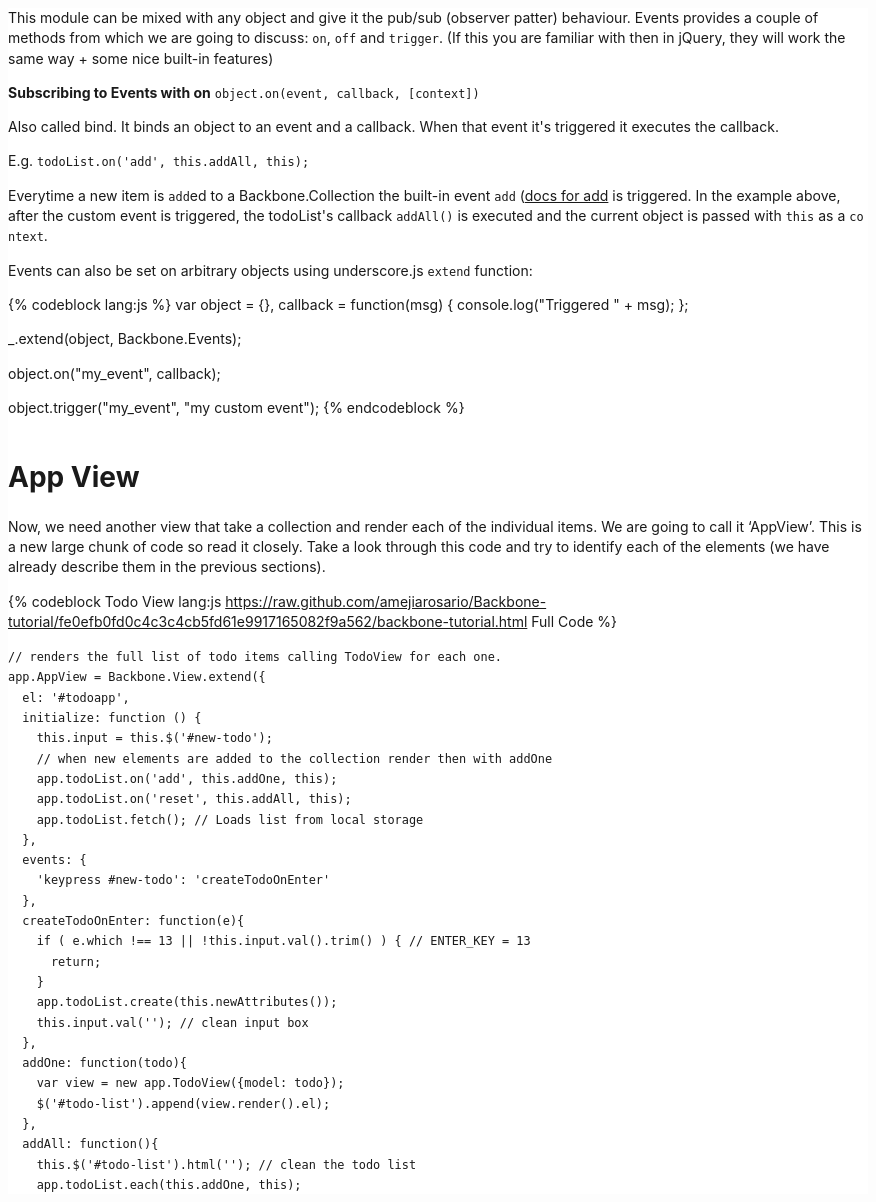 This module can be mixed with any object and give it the pub/sub (observer patter) behaviour. Events provides a couple of methods from which we are going to discuss: `on`, `off` and `trigger`. (If this you are familiar with then in jQuery, they will work the same way + some nice built-in features)

**Subscribing to Events with on**
`object.on(event, callback, [context])`

Also called bind. It binds an object to an event and a callback. When that event it's triggered it executes the callback.

E.g.
`todoList.on('add', this.addAll, this);`

Everytime a new item is `add`ed to a Backbone.Collection the built-in event `add` ([docs for add](http://backbonejs.org/#Collection-add) is triggered. In the example above, after the custom event is triggered, the todoList's callback `addAll()` is executed and the current object is passed with `this` as a `context`.

Events can also be set on arbitrary objects using underscore.js `extend` function:

{% codeblock lang:js %}
var object = {},
    callback = function(msg) { console.log("Triggered " + msg); };

_.extend(object, Backbone.Events);

object.on("my_event", callback);

object.trigger("my_event", "my custom event");
{% endcodeblock %}

# App View

Now, we need another view that take a collection and render each of the individual items. We are going to call it ‘AppView’. This is a new large chunk of code so read it closely. Take a look through this code and try to identify each of the elements (we have already describe them in the previous sections).

{% codeblock Todo View lang:js https://raw.github.com/amejiarosario/Backbone-tutorial/fe0efb0fd0c4c3c4cb5fd61e9917165082f9a562/backbone-tutorial.html Full Code %}

    // renders the full list of todo items calling TodoView for each one.
    app.AppView = Backbone.View.extend({
      el: '#todoapp',
      initialize: function () {
        this.input = this.$('#new-todo');
        // when new elements are added to the collection render then with addOne
        app.todoList.on('add', this.addOne, this);
        app.todoList.on('reset', this.addAll, this);
        app.todoList.fetch(); // Loads list from local storage
      },
      events: {
        'keypress #new-todo': 'createTodoOnEnter'
      },
      createTodoOnEnter: function(e){
        if ( e.which !== 13 || !this.input.val().trim() ) { // ENTER_KEY = 13
          return;
        }
        app.todoList.create(this.newAttributes());
        this.input.val(''); // clean input box
      },
      addOne: function(todo){
        var view = new app.TodoView({model: todo});
        $('#todo-list').append(view.render().el);
      },
      addAll: function(){
        this.$('#todo-list').html(''); // clean the todo list
        app.todoList.each(this.addOne, this);